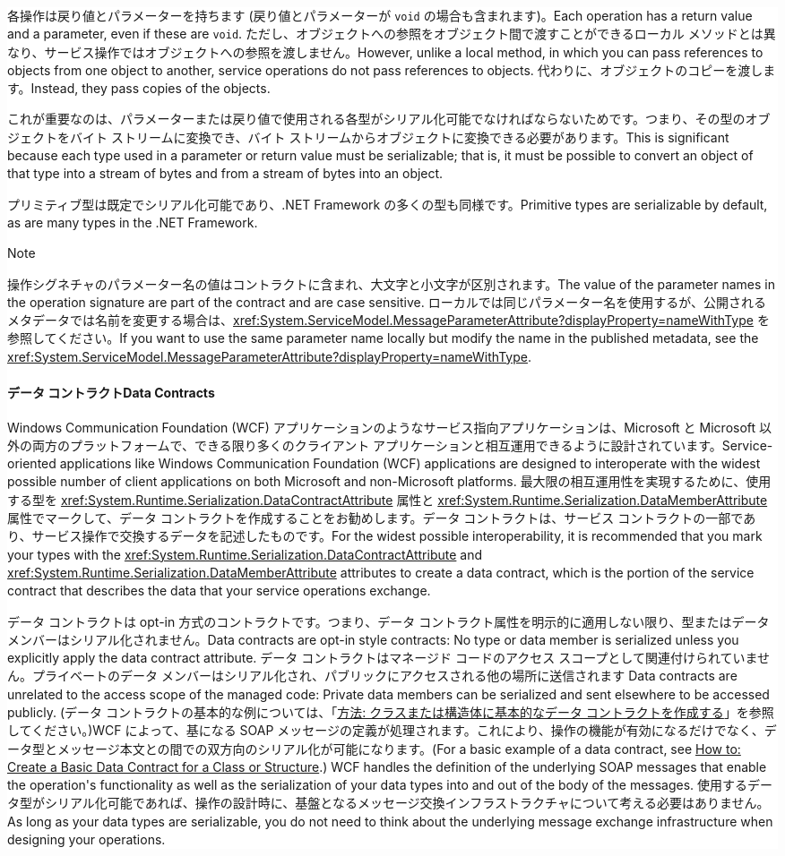  <span data-ttu-id="55ca9-140">各操作は戻り値とパラメーターを持ちます (戻り値とパラメーターが `void` の場合も含まれます)。</span><span class="sxs-lookup"><span data-stu-id="55ca9-140">Each operation has a return value and a parameter, even if these are `void`.</span></span> <span data-ttu-id="55ca9-141">ただし、オブジェクトへの参照をオブジェクト間で渡すことができるローカル メソッドとは異なり、サービス操作ではオブジェクトへの参照を渡しません。</span><span class="sxs-lookup"><span data-stu-id="55ca9-141">However, unlike a local method, in which you can pass references to objects from one object to another, service operations do not pass references to objects.</span></span> <span data-ttu-id="55ca9-142">代わりに、オブジェクトのコピーを渡します。</span><span class="sxs-lookup"><span data-stu-id="55ca9-142">Instead, they pass copies of the objects.</span></span>  
  
 <span data-ttu-id="55ca9-143">これが重要なのは、パラメーターまたは戻り値で使用される各型がシリアル化可能でなければならないためです。つまり、その型のオブジェクトをバイト ストリームに変換でき、バイト ストリームからオブジェクトに変換できる必要があります。</span><span class="sxs-lookup"><span data-stu-id="55ca9-143">This is significant because each type used in a parameter or return value must be serializable; that is, it must be possible to convert an object of that type into a stream of bytes and from a stream of bytes into an object.</span></span>  
  
 <span data-ttu-id="55ca9-144">プリミティブ型は既定でシリアル化可能であり、.NET Framework の多くの型も同様です。</span><span class="sxs-lookup"><span data-stu-id="55ca9-144">Primitive types are serializable by default, as are many types in the .NET Framework.</span></span>  
  
> [!NOTE]
> <span data-ttu-id="55ca9-145">操作シグネチャのパラメーター名の値はコントラクトに含まれ、大文字と小文字が区別されます。</span><span class="sxs-lookup"><span data-stu-id="55ca9-145">The value of the parameter names in the operation signature are part of the contract and are case sensitive.</span></span> <span data-ttu-id="55ca9-146">ローカルでは同じパラメーター名を使用するが、公開されるメタデータでは名前を変更する場合は、<xref:System.ServiceModel.MessageParameterAttribute?displayProperty=nameWithType> を参照してください。</span><span class="sxs-lookup"><span data-stu-id="55ca9-146">If you want to use the same parameter name locally but modify the name in the published metadata, see the <xref:System.ServiceModel.MessageParameterAttribute?displayProperty=nameWithType>.</span></span>  
  
#### <a name="data-contracts"></a><span data-ttu-id="55ca9-147">データ コントラクト</span><span class="sxs-lookup"><span data-stu-id="55ca9-147">Data Contracts</span></span>  

 <span data-ttu-id="55ca9-148">Windows Communication Foundation (WCF) アプリケーションのようなサービス指向アプリケーションは、Microsoft と Microsoft 以外の両方のプラットフォームで、できる限り多くのクライアント アプリケーションと相互運用できるように設計されています。</span><span class="sxs-lookup"><span data-stu-id="55ca9-148">Service-oriented applications like Windows Communication Foundation (WCF) applications are designed to interoperate with the widest possible number of client applications on both Microsoft and non-Microsoft platforms.</span></span> <span data-ttu-id="55ca9-149">最大限の相互運用性を実現するために、使用する型を <xref:System.Runtime.Serialization.DataContractAttribute> 属性と <xref:System.Runtime.Serialization.DataMemberAttribute> 属性でマークして、データ コントラクトを作成することをお勧めします。データ コントラクトは、サービス コントラクトの一部であり、サービス操作で交換するデータを記述したものです。</span><span class="sxs-lookup"><span data-stu-id="55ca9-149">For the widest possible interoperability, it is recommended that you mark your types with the <xref:System.Runtime.Serialization.DataContractAttribute> and <xref:System.Runtime.Serialization.DataMemberAttribute> attributes to create a data contract, which is the portion of the service contract that describes the data that your service operations exchange.</span></span>  
  
 <span data-ttu-id="55ca9-150">データ コントラクトは opt-in 方式のコントラクトです。つまり、データ コントラクト属性を明示的に適用しない限り、型またはデータ メンバーはシリアル化されません。</span><span class="sxs-lookup"><span data-stu-id="55ca9-150">Data contracts are opt-in style contracts: No type or data member is serialized unless you explicitly apply the data contract attribute.</span></span> <span data-ttu-id="55ca9-151">データ コントラクトはマネージド コードのアクセス スコープとして関連付けられていません。プライベートのデータ メンバーはシリアル化され、パブリックにアクセスされる他の場所に送信されます </span><span class="sxs-lookup"><span data-stu-id="55ca9-151">Data contracts are unrelated to the access scope of the managed code: Private data members can be serialized and sent elsewhere to be accessed publicly.</span></span> <span data-ttu-id="55ca9-152">(データ コントラクトの基本的な例については、「[方法: クラスまたは構造体に基本的なデータ コントラクトを作成する](./feature-details/how-to-create-a-basic-data-contract-for-a-class-or-structure.md)」を参照してください。)WCF によって、基になる SOAP メッセージの定義が処理されます。これにより、操作の機能が有効になるだけでなく、データ型とメッセージ本文との間での双方向のシリアル化が可能になります。</span><span class="sxs-lookup"><span data-stu-id="55ca9-152">(For a basic example of a data contract, see [How to: Create a Basic Data Contract for a Class or Structure](./feature-details/how-to-create-a-basic-data-contract-for-a-class-or-structure.md).) WCF handles the definition of the underlying SOAP messages that enable the operation's functionality as well as the serialization of your data types into and out of the body of the messages.</span></span> <span data-ttu-id="55ca9-153">使用するデータ型がシリアル化可能であれば、操作の設計時に、基盤となるメッセージ交換インフラストラクチャについて考える必要はありません。</span><span class="sxs-lookup"><span data-stu-id="55ca9-153">As long as your data types are serializable, you do not need to think about the underlying message exchange infrastructure when designing your operations.</span></span>  
  